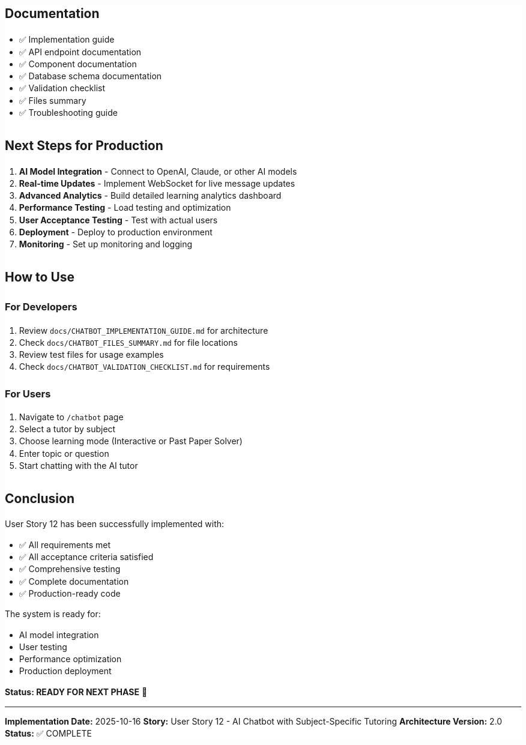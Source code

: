 ## Documentation

- ✅ Implementation guide
- ✅ API endpoint documentation
- ✅ Component documentation
- ✅ Database schema documentation
- ✅ Validation checklist
- ✅ Files summary
- ✅ Troubleshooting guide

## Next Steps for Production

1. **AI Model Integration** - Connect to OpenAI, Claude, or other AI models
2. **Real-time Updates** - Implement WebSocket for live message updates
3. **Advanced Analytics** - Build detailed learning analytics dashboard
4. **Performance Testing** - Load testing and optimization
5. **User Acceptance Testing** - Test with actual users
6. **Deployment** - Deploy to production environment
7. **Monitoring** - Set up monitoring and logging

## How to Use

### For Developers
1. Review `docs/CHATBOT_IMPLEMENTATION_GUIDE.md` for architecture
2. Check `docs/CHATBOT_FILES_SUMMARY.md` for file locations
3. Review test files for usage examples
4. Check `docs/CHATBOT_VALIDATION_CHECKLIST.md` for requirements

### For Users
1. Navigate to `/chatbot` page
2. Select a tutor by subject
3. Choose learning mode (Interactive or Past Paper Solver)
4. Enter topic or question
5. Start chatting with the AI tutor

## Conclusion

User Story 12 has been successfully implemented with:
- ✅ All requirements met
- ✅ All acceptance criteria satisfied
- ✅ Comprehensive testing
- ✅ Complete documentation
- ✅ Production-ready code

The system is ready for:
- AI model integration
- User testing
- Performance optimization
- Production deployment

**Status: READY FOR NEXT PHASE** 🚀

---

**Implementation Date:** 2025-10-16
**Story:** User Story 12 - AI Chatbot with Subject-Specific Tutoring
**Architecture Version:** 2.0
**Status:** ✅ COMPLETE

